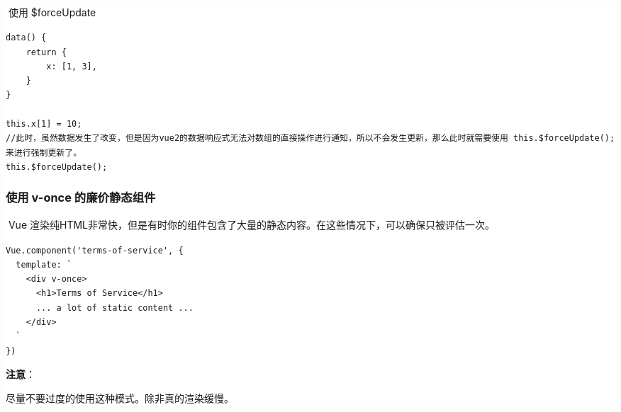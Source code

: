 ​		使用 $forceUpdate

```
data() {
	return {
		x: [1, 3],
	}
}

this.x[1] = 10;
//此时，虽然数据发生了改变，但是因为vue2的数据响应式无法对数组的直接操作进行通知，所以不会发生更新，那么此时就需要使用 this.$forceUpdate(); 来进行强制更新了。
this.$forceUpdate();
```



### 使用 v-once 的廉价静态组件

​		Vue 渲染纯HTML非常快，但是有时你的组件包含了大量的静态内容。在这些情况下，可以确保只被评估一次。

```
Vue.component('terms-of-service', {
  template: `
    <div v-once>
      <h1>Terms of Service</h1>
      ... a lot of static content ...
    </div>
  `
})
```

**注意**：

尽量不要过度的使用这种模式。除非真的渲染缓慢。

